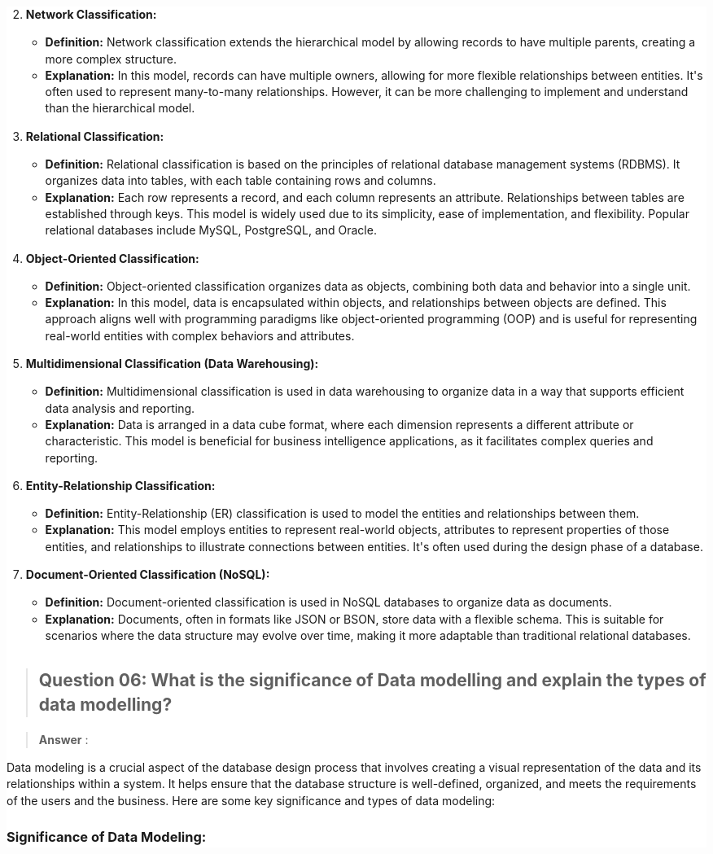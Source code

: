 2. **Network Classification:**
   - **Definition:** Network classification extends the hierarchical model by allowing records to have multiple parents, creating a more complex structure.
   - **Explanation:** In this model, records can have multiple owners, allowing for more flexible relationships between entities. It's often used to represent many-to-many relationships. However, it can be more challenging to implement and understand than the hierarchical model.

3. **Relational Classification:**
   - **Definition:** Relational classification is based on the principles of relational database management systems (RDBMS). It organizes data into tables, with each table containing rows and columns.
   - **Explanation:** Each row represents a record, and each column represents an attribute. Relationships between tables are established through keys. This model is widely used due to its simplicity, ease of implementation, and flexibility. Popular relational databases include MySQL, PostgreSQL, and Oracle.

4. **Object-Oriented Classification:**
   - **Definition:** Object-oriented classification organizes data as objects, combining both data and behavior into a single unit.
   - **Explanation:** In this model, data is encapsulated within objects, and relationships between objects are defined. This approach aligns well with programming paradigms like object-oriented programming (OOP) and is useful for representing real-world entities with complex behaviors and attributes.

5. **Multidimensional Classification (Data Warehousing):**
   - **Definition:** Multidimensional classification is used in data warehousing to organize data in a way that supports efficient data analysis and reporting.
   - **Explanation:** Data is arranged in a data cube format, where each dimension represents a different attribute or characteristic. This model is beneficial for business intelligence applications, as it facilitates complex queries and reporting.

6. **Entity-Relationship Classification:**
   - **Definition:** Entity-Relationship (ER) classification is used to model the entities and relationships between them.
   - **Explanation:** This model employs entities to represent real-world objects, attributes to represent properties of those entities, and relationships to illustrate connections between entities. It's often used during the design phase of a database.

7. **Document-Oriented Classification (NoSQL):**
   - **Definition:** Document-oriented classification is used in NoSQL databases to organize data as documents.
   - **Explanation:** Documents, often in formats like JSON or BSON, store data with a flexible schema. This is suitable for scenarios where the data structure may evolve over time, making it more adaptable than traditional relational databases.

> ## Question 06: What is the significance of Data modelling and explain the types of data modelling?

> __Answer__ :

Data modeling is a crucial aspect of the database design process that involves creating a visual representation of the data and its relationships within a system. It helps ensure that the database structure is well-defined, organized, and meets the requirements of the users and the business. Here are some key significance and types of data modeling:

### Significance of Data Modeling:
